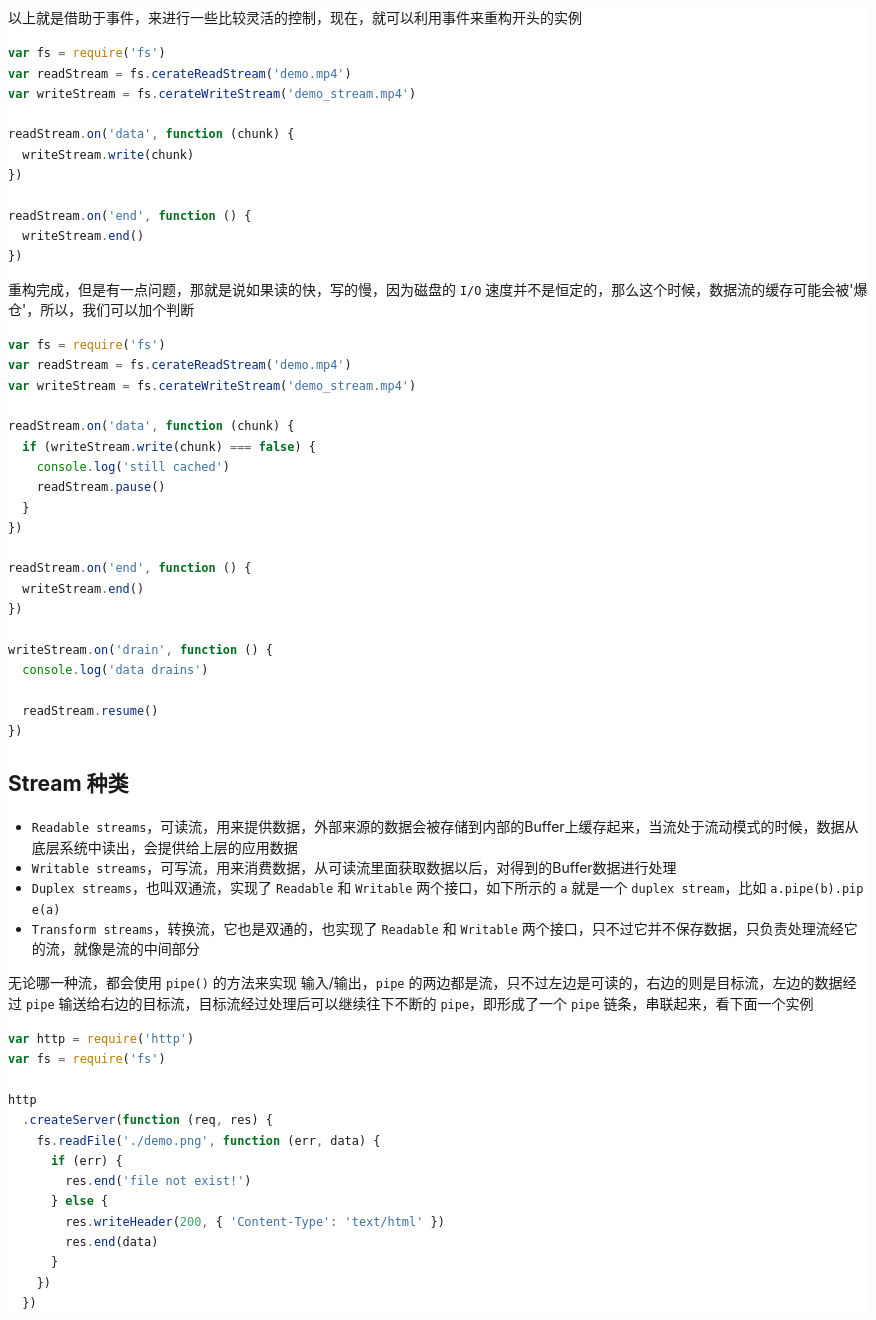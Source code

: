以上就是借助于事件，来进行一些比较灵活的控制，现在，就可以利用事件来重构开头的实例

```js
var fs = require('fs')
var readStream = fs.cerateReadStream('demo.mp4')
var writeStream = fs.cerateWriteStream('demo_stream.mp4')

readStream.on('data', function (chunk) {
  writeStream.write(chunk)
})

readStream.on('end', function () {
  writeStream.end()
})
```

重构完成，但是有一点问题，那就是说如果读的快，写的慢，因为磁盘的 `I/O` 速度并不是恒定的，那么这个时候，数据流的缓存可能会被'爆仓'，所以，我们可以加个判断

```js
var fs = require('fs')
var readStream = fs.cerateReadStream('demo.mp4')
var writeStream = fs.cerateWriteStream('demo_stream.mp4')

readStream.on('data', function (chunk) {
  if (writeStream.write(chunk) === false) {
    console.log('still cached')
    readStream.pause()
  }
})

readStream.on('end', function () {
  writeStream.end()
})

writeStream.on('drain', function () {
  console.log('data drains')

  readStream.resume()
})
```

## Stream 种类

* `Readable streams`，可读流，用来提供数据，外部来源的数据会被存储到内部的Buffer上缓存起来，当流处于流动模式的时候，数据从底层系统中读出，会提供给上层的应用数据
* `Writable streams`，可写流，用来消费数据，从可读流里面获取数据以后，对得到的Buffer数据进行处理
* `Duplex streams`，也叫双通流，实现了 `Readable` 和 `Writable` 两个接口，如下所示的 `a` 就是一个 `duplex stream`，比如 `a.pipe(b).pipe(a)`
* `Transform streams`，转换流，它也是双通的，也实现了 `Readable` 和 `Writable` 两个接口，只不过它并不保存数据，只负责处理流经它的流，就像是流的中间部分

无论哪一种流，都会使用 `pipe()` 的方法来实现 输入/输出，`pipe` 的两边都是流，只不过左边是可读的，右边的则是目标流，左边的数据经过 `pipe` 输送给右边的目标流，目标流经过处理后可以继续往下不断的 `pipe`，即形成了一个 `pipe` 链条，串联起来，看下面一个实例

```js
var http = require('http')
var fs = require('fs')

http
  .createServer(function (req, res) {
    fs.readFile('./demo.png', function (err, data) {
      if (err) {
        res.end('file not exist!')
      } else {
        res.writeHeader(200, { 'Content-Type': 'text/html' })
        res.end(data)
      }
    })
  })
```